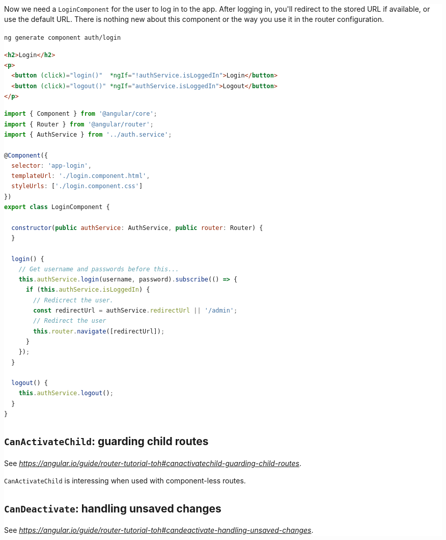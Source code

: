 Now we need a `LoginComponent` for the user to log in to the app. After logging in, you'll redirect
to the stored URL if available, or use the default URL. There is nothing new about this component
or the way you use it in the router configuration.
```bash
ng generate component auth/login
```

```html
<h2>Login</h2>
<p>
  <button (click)="login()"  *ngIf="!authService.isLoggedIn">Login</button>
  <button (click)="logout()" *ngIf="authService.isLoggedIn">Logout</button>
</p>
```

```js
import { Component } from '@angular/core';
import { Router } from '@angular/router';
import { AuthService } from '../auth.service';

@Component({
  selector: 'app-login',
  templateUrl: './login.component.html',
  styleUrls: ['./login.component.css']
})
export class LoginComponent {

  constructor(public authService: AuthService, public router: Router) {
  }

  login() {
    // Get username and passwords before this...
    this.authService.login(username, password).subscribe(() => {
      if (this.authService.isLoggedIn) {
        // Redicrect the user.
        const redirectUrl = authService.redirectUrl || '/admin';
        // Redirect the user
        this.router.navigate([redirectUrl]);
      }
    });
  }

  logout() {
    this.authService.logout();
  }
}
```

## `CanActivateChild`: guarding child routes
See *https://angular.io/guide/router-tutorial-toh#canactivatechild-guarding-child-routes*.

`CanActivateChild` is interessing when used with component-less routes.

## `CanDeactivate`: handling unsaved changes
See *https://angular.io/guide/router-tutorial-toh#candeactivate-handling-unsaved-changes*.
